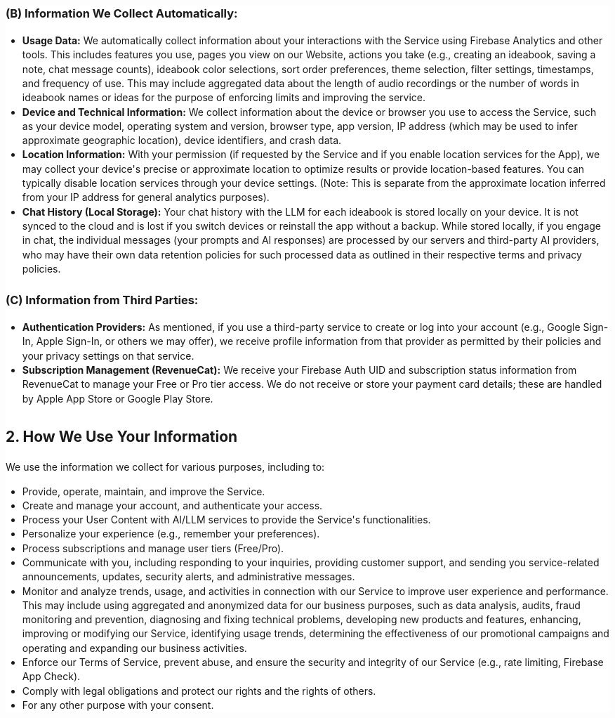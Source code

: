 ### (B) Information We Collect Automatically:

*   **Usage Data:** We automatically collect information about your interactions with the Service using Firebase Analytics and other tools. This includes features you use, pages you view on our Website, actions you take (e.g., creating an ideabook, saving a note, chat message counts), ideabook color selections, sort order preferences, theme selection, filter settings, timestamps, and frequency of use. This may include aggregated data about the length of audio recordings or the number of words in ideabook names or ideas for the purpose of enforcing limits and improving the service.
*   **Device and Technical Information:** We collect information about the device or browser you use to access the Service, such as your device model, operating system and version, browser type, app version, IP address (which may be used to infer approximate geographic location), device identifiers, and crash data.
*   **Location Information:** With your permission (if requested by the Service and if you enable location services for the App), we may collect your device's precise or approximate location to optimize results or provide location-based features. You can typically disable location services through your device settings. (Note: This is separate from the approximate location inferred from your IP address for general analytics purposes).
*   **Chat History (Local Storage):** Your chat history with the LLM for each ideabook is stored locally on your device. It is not synced to the cloud and is lost if you switch devices or reinstall the app without a backup. While stored locally, if you engage in chat, the individual messages (your prompts and AI responses) are processed by our servers and third-party AI providers, who may have their own data retention policies for such processed data as outlined in their respective terms and privacy policies.

### (C) Information from Third Parties:

*   **Authentication Providers:** As mentioned, if you use a third-party service to create or log into your account (e.g., Google Sign-In, Apple Sign-In, or others we may offer), we receive profile information from that provider as permitted by their policies and your privacy settings on that service.
*   **Subscription Management (RevenueCat):** We receive your Firebase Auth UID and subscription status information from RevenueCat to manage your Free or Pro tier access. We do not receive or store your payment card details; these are handled by Apple App Store or Google Play Store.

## 2. How We Use Your Information

We use the information we collect for various purposes, including to:

*   Provide, operate, maintain, and improve the Service.
*   Create and manage your account, and authenticate your access.
*   Process your User Content with AI/LLM services to provide the Service's functionalities.
*   Personalize your experience (e.g., remember your preferences).
*   Process subscriptions and manage user tiers (Free/Pro).
*   Communicate with you, including responding to your inquiries, providing customer support, and sending you service-related announcements, updates, security alerts, and administrative messages.
*   Monitor and analyze trends, usage, and activities in connection with our Service to improve user experience and performance. This may include using aggregated and anonymized data for our business purposes, such as data analysis, audits, fraud monitoring and prevention, diagnosing and fixing technical problems, developing new products and features, enhancing, improving or modifying our Service, identifying usage trends, determining the effectiveness of our promotional campaigns and operating and expanding our business activities.
*   Enforce our Terms of Service, prevent abuse, and ensure the security and integrity of our Service (e.g., rate limiting, Firebase App Check).
*   Comply with legal obligations and protect our rights and the rights of others.
*   For any other purpose with your consent.
